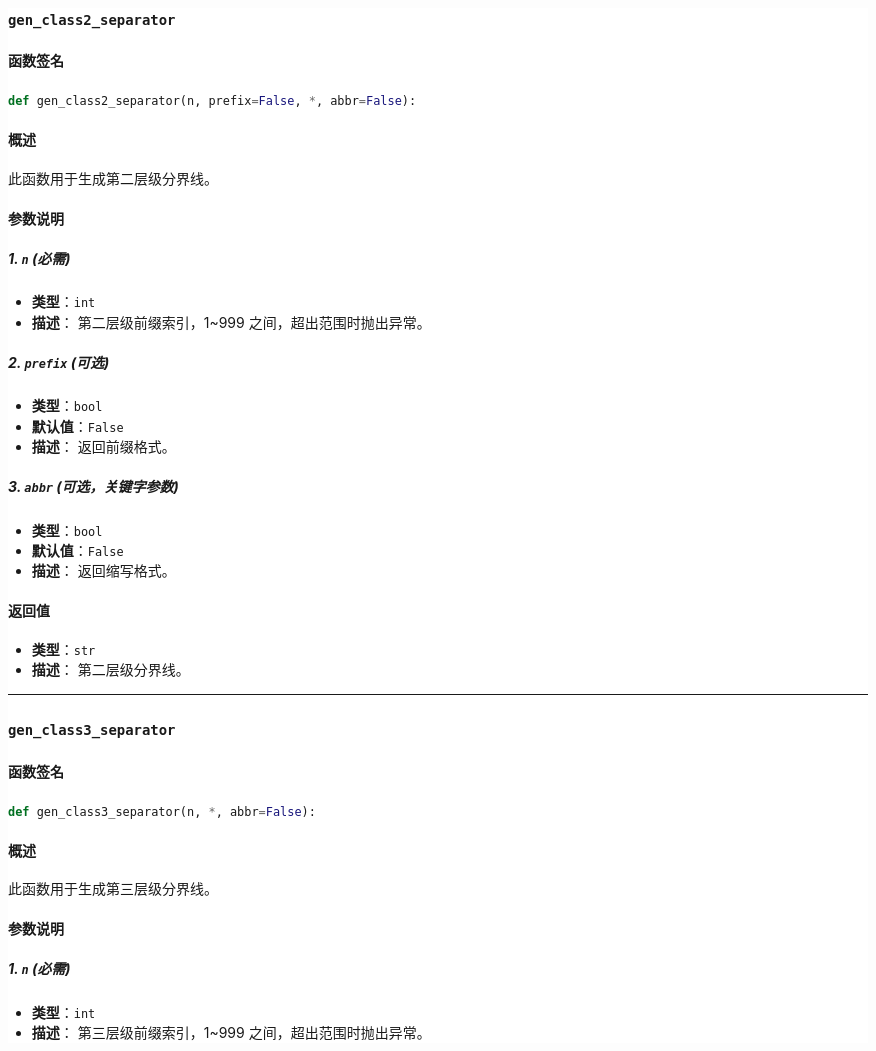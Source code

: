 
### `gen_class2_separator`

#### 函数签名
```python
def gen_class2_separator(n, prefix=False, *, abbr=False):
```

#### 概述
此函数用于生成第二层级分界线。

#### 参数说明
##### 1. `n` (必需)
- **类型**：`int`
- **描述**：
  第二层级前缀索引，1~999 之间，超出范围时抛出异常。

##### 2. `prefix` (可选)
- **类型**：`bool`
- **默认值**：`False`
- **描述**：
  返回前缀格式。

##### 3. `abbr` (可选，关键字参数)
- **类型**：`bool`
- **默认值**：`False`
- **描述**：
  返回缩写格式。

#### 返回值
- **类型**：`str`
- **描述**：
  第二层级分界线。

---

### `gen_class3_separator`

#### 函数签名
```python
def gen_class3_separator(n, *, abbr=False):
```

#### 概述
此函数用于生成第三层级分界线。

#### 参数说明
##### 1. `n` (必需)
- **类型**：`int`
- **描述**：
  第三层级前缀索引，1~999 之间，超出范围时抛出异常。
